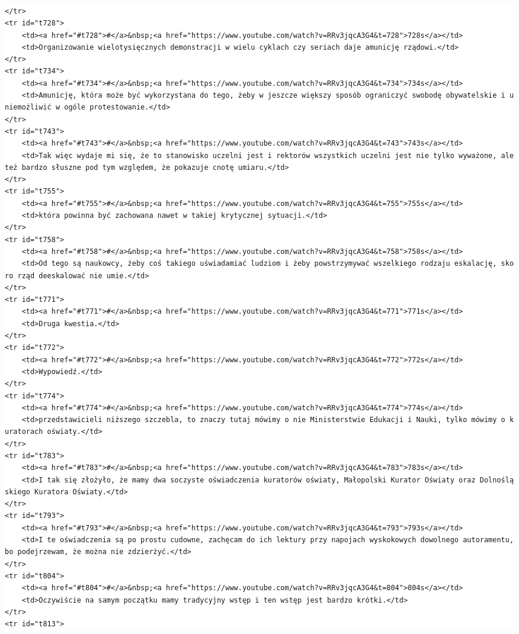     </tr>
    <tr id="t728">
        <td><a href="#t728">#</a>&nbsp;<a href="https://www.youtube.com/watch?v=RRv3jqcA3G4&t=728">728s</a></td>
        <td>Organizowanie wielotysięcznych demonstracji w wielu cyklach czy seriach daje amunicję rządowi.</td>
    </tr>
    <tr id="t734">
        <td><a href="#t734">#</a>&nbsp;<a href="https://www.youtube.com/watch?v=RRv3jqcA3G4&t=734">734s</a></td>
        <td>Amunicję, która może być wykorzystana do tego, żeby w jeszcze większy sposób ograniczyć swobodę obywatelskie i uniemożliwić w ogóle protestowanie.</td>
    </tr>
    <tr id="t743">
        <td><a href="#t743">#</a>&nbsp;<a href="https://www.youtube.com/watch?v=RRv3jqcA3G4&t=743">743s</a></td>
        <td>Tak więc wydaje mi się, że to stanowisko uczelni jest i rektorów wszystkich uczelni jest nie tylko wyważone, ale też bardzo słuszne pod tym względem, że pokazuje cnotę umiaru.</td>
    </tr>
    <tr id="t755">
        <td><a href="#t755">#</a>&nbsp;<a href="https://www.youtube.com/watch?v=RRv3jqcA3G4&t=755">755s</a></td>
        <td>która powinna być zachowana nawet w takiej krytycznej sytuacji.</td>
    </tr>
    <tr id="t758">
        <td><a href="#t758">#</a>&nbsp;<a href="https://www.youtube.com/watch?v=RRv3jqcA3G4&t=758">758s</a></td>
        <td>Od tego są naukowcy, żeby coś takiego uświadamiać ludziom i żeby powstrzymywać wszelkiego rodzaju eskalację, skoro rząd deeskalować nie umie.</td>
    </tr>
    <tr id="t771">
        <td><a href="#t771">#</a>&nbsp;<a href="https://www.youtube.com/watch?v=RRv3jqcA3G4&t=771">771s</a></td>
        <td>Druga kwestia.</td>
    </tr>
    <tr id="t772">
        <td><a href="#t772">#</a>&nbsp;<a href="https://www.youtube.com/watch?v=RRv3jqcA3G4&t=772">772s</a></td>
        <td>Wypowiedź.</td>
    </tr>
    <tr id="t774">
        <td><a href="#t774">#</a>&nbsp;<a href="https://www.youtube.com/watch?v=RRv3jqcA3G4&t=774">774s</a></td>
        <td>przedstawicieli niższego szczebla, to znaczy tutaj mówimy o nie Ministerstwie Edukacji i Nauki, tylko mówimy o kuratorach oświaty.</td>
    </tr>
    <tr id="t783">
        <td><a href="#t783">#</a>&nbsp;<a href="https://www.youtube.com/watch?v=RRv3jqcA3G4&t=783">783s</a></td>
        <td>I tak się złożyło, że mamy dwa soczyste oświadczenia kuratorów oświaty, Małopolski Kurator Oświaty oraz Dolnośląskiego Kuratora Oświaty.</td>
    </tr>
    <tr id="t793">
        <td><a href="#t793">#</a>&nbsp;<a href="https://www.youtube.com/watch?v=RRv3jqcA3G4&t=793">793s</a></td>
        <td>I te oświadczenia są po prostu cudowne, zachęcam do ich lektury przy napojach wyskokowych dowolnego autoramentu, bo podejrzewam, że można nie zdzierżyć.</td>
    </tr>
    <tr id="t804">
        <td><a href="#t804">#</a>&nbsp;<a href="https://www.youtube.com/watch?v=RRv3jqcA3G4&t=804">804s</a></td>
        <td>Oczywiście na samym początku mamy tradycyjny wstęp i ten wstęp jest bardzo krótki.</td>
    </tr>
    <tr id="t813">